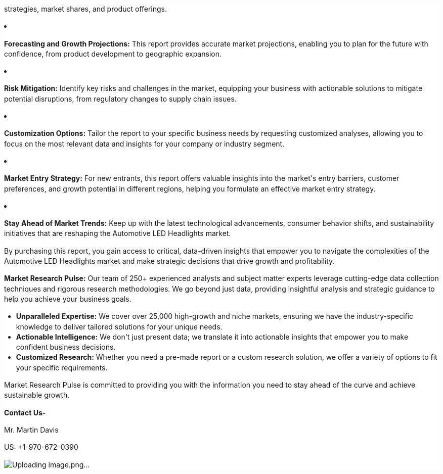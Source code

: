strategies, market shares, and product offerings.</p></li><li><p><strong>Forecasting and Growth Projections:</strong> This report provides accurate market projections, enabling you to plan for the future with confidence, from product development to geographic expansion.</p></li><li><p><strong>Risk Mitigation:</strong> Identify key risks and challenges in the market, equipping your business with actionable solutions to mitigate potential disruptions, from regulatory changes to supply chain issues.</p></li><li><p><strong>Customization Options:</strong> Tailor the report to your specific business needs by requesting customized analyses, allowing you to focus on the most relevant data and insights for your company or industry segment.</p></li><li><p><strong>Market Entry Strategy:</strong> For new entrants, this report offers valuable insights into the market's entry barriers, customer preferences, and growth potential in different regions, helping you formulate an effective market entry strategy.</p></li><li><p><strong>Stay Ahead of Market Trends:</strong> Keep up with the latest technological advancements, consumer behavior shifts, and sustainability initiatives that are reshaping the Automotive LED Headlights market.</p></li></ol><p>By purchasing this report, you gain access to critical, data-driven insights that empower you to navigate the complexities of the Automotive LED Headlights market and make strategic decisions that drive growth and profitability.</p><p><strong>Market Research Pulse:</strong>&nbsp;Our team of 250+ experienced analysts and subject matter experts leverage cutting-edge data collection techniques and rigorous research methodologies. We go beyond just data, providing insightful analysis and strategic guidance to help you achieve your business goals.</p><ul><li><strong>Unparalleled Expertise:</strong>&nbsp;We cover over 25,000 high-growth and niche markets, ensuring we have the industry-specific knowledge to deliver tailored solutions for your unique needs.</li><li><strong>Actionable Intelligence:</strong>&nbsp;We don't just present data; we translate it into actionable insights that empower you to make confident business decisions.</li><li><strong>Customized Research:</strong>&nbsp;Whether you need a pre-made report or a custom research solution, we offer a variety of options to fit your specific requirements.</li></ul><p>Market Research Pulse is committed to providing you with the information you need to stay ahead of the curve and achieve sustainable growth.</p><p><strong>Contact Us-</strong></p><p>Mr. Martin Davis</p><p>US: +1-970-672-0390</p>
![Uploading image.png…]()
